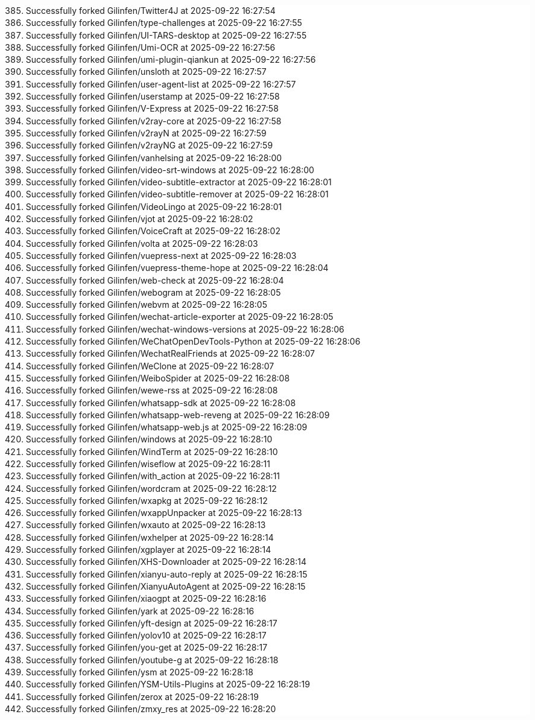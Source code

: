 385. Successfully forked Gilinfen/Twitter4J at 2025-09-22 16:27:54
386. Successfully forked Gilinfen/type-challenges at 2025-09-22 16:27:55
387. Successfully forked Gilinfen/UI-TARS-desktop at 2025-09-22 16:27:55
388. Successfully forked Gilinfen/Umi-OCR at 2025-09-22 16:27:56
389. Successfully forked Gilinfen/umi-plugin-qiankun at 2025-09-22 16:27:56
390. Successfully forked Gilinfen/unsloth at 2025-09-22 16:27:57
391. Successfully forked Gilinfen/user-agent-list at 2025-09-22 16:27:57
392. Successfully forked Gilinfen/userstamp at 2025-09-22 16:27:58
393. Successfully forked Gilinfen/V-Express at 2025-09-22 16:27:58
394. Successfully forked Gilinfen/v2ray-core at 2025-09-22 16:27:58
395. Successfully forked Gilinfen/v2rayN at 2025-09-22 16:27:59
396. Successfully forked Gilinfen/v2rayNG at 2025-09-22 16:27:59
397. Successfully forked Gilinfen/vanhelsing at 2025-09-22 16:28:00
398. Successfully forked Gilinfen/video-srt-windows at 2025-09-22 16:28:00
399. Successfully forked Gilinfen/video-subtitle-extractor at 2025-09-22 16:28:01
400. Successfully forked Gilinfen/video-subtitle-remover at 2025-09-22 16:28:01
401. Successfully forked Gilinfen/VideoLingo at 2025-09-22 16:28:01
402. Successfully forked Gilinfen/vjot at 2025-09-22 16:28:02
403. Successfully forked Gilinfen/VoiceCraft at 2025-09-22 16:28:02
404. Successfully forked Gilinfen/volta at 2025-09-22 16:28:03
405. Successfully forked Gilinfen/vuepress-next at 2025-09-22 16:28:03
406. Successfully forked Gilinfen/vuepress-theme-hope at 2025-09-22 16:28:04
407. Successfully forked Gilinfen/web-check at 2025-09-22 16:28:04
408. Successfully forked Gilinfen/webogram at 2025-09-22 16:28:05
409. Successfully forked Gilinfen/webvm at 2025-09-22 16:28:05
410. Successfully forked Gilinfen/wechat-article-exporter at 2025-09-22 16:28:05
411. Successfully forked Gilinfen/wechat-windows-versions at 2025-09-22 16:28:06
412. Successfully forked Gilinfen/WeChatOpenDevTools-Python at 2025-09-22 16:28:06
413. Successfully forked Gilinfen/WechatRealFriends at 2025-09-22 16:28:07
414. Successfully forked Gilinfen/WeClone at 2025-09-22 16:28:07
415. Successfully forked Gilinfen/WeiboSpider at 2025-09-22 16:28:08
416. Successfully forked Gilinfen/wewe-rss at 2025-09-22 16:28:08
417. Successfully forked Gilinfen/whatsapp-sdk at 2025-09-22 16:28:08
418. Successfully forked Gilinfen/whatsapp-web-reveng at 2025-09-22 16:28:09
419. Successfully forked Gilinfen/whatsapp-web.js at 2025-09-22 16:28:09
420. Successfully forked Gilinfen/windows at 2025-09-22 16:28:10
421. Successfully forked Gilinfen/WindTerm at 2025-09-22 16:28:10
422. Successfully forked Gilinfen/wiseflow at 2025-09-22 16:28:11
423. Successfully forked Gilinfen/with_action at 2025-09-22 16:28:11
424. Successfully forked Gilinfen/wordcram at 2025-09-22 16:28:12
425. Successfully forked Gilinfen/wxapkg at 2025-09-22 16:28:12
426. Successfully forked Gilinfen/wxappUnpacker at 2025-09-22 16:28:13
427. Successfully forked Gilinfen/wxauto at 2025-09-22 16:28:13
428. Successfully forked Gilinfen/wxhelper at 2025-09-22 16:28:14
429. Successfully forked Gilinfen/xgplayer at 2025-09-22 16:28:14
430. Successfully forked Gilinfen/XHS-Downloader at 2025-09-22 16:28:14
431. Successfully forked Gilinfen/xianyu-auto-reply at 2025-09-22 16:28:15
432. Successfully forked Gilinfen/XianyuAutoAgent at 2025-09-22 16:28:15
433. Successfully forked Gilinfen/xiaogpt at 2025-09-22 16:28:16
434. Successfully forked Gilinfen/yark at 2025-09-22 16:28:16
435. Successfully forked Gilinfen/yft-design at 2025-09-22 16:28:17
436. Successfully forked Gilinfen/yolov10 at 2025-09-22 16:28:17
437. Successfully forked Gilinfen/you-get at 2025-09-22 16:28:17
438. Successfully forked Gilinfen/youtube-g at 2025-09-22 16:28:18
439. Successfully forked Gilinfen/ysm at 2025-09-22 16:28:18
440. Successfully forked Gilinfen/YSM-Utils-Plugins at 2025-09-22 16:28:19
441. Successfully forked Gilinfen/zerox at 2025-09-22 16:28:19
442. Successfully forked Gilinfen/zmxy_res at 2025-09-22 16:28:20
